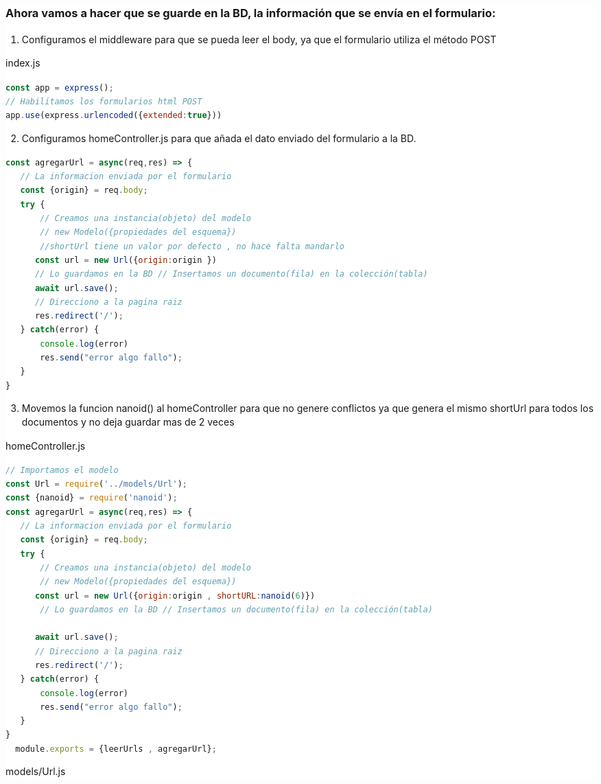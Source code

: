  ```js

 ```
 ###  Ahora vamos a hacer que se guarde en la BD, la información que se envía en el formulario:
 1. Configuramos el middleware para que se pueda leer el body, ya que el formulario utiliza el método POST
 
 index.js
 ```js
 const app = express();
// Habilitamos los formularios html POST
app.use(express.urlencoded({extended:true}))

 ```
 2. Configuramos homeController.js para que añada el dato enviado del formulario a la BD.
 ```js
 const agregarUrl = async(req,res) => {
    // La informacion enviada por el formulario
    const {origin} = req.body;
    try {
        // Creamos una instancia(objeto) del modelo
        // new Modelo({propiedades del esquema})
        //shortUrl tiene un valor por defecto , no hace falta mandarlo
       const url = new Url({origin:origin })
       // Lo guardamos en la BD // Insertamos un documento(fila) en la colección(tabla)
       await url.save();
       // Direcciono a la pagina raiz
       res.redirect('/');
    } catch(error) {
        console.log(error)
        res.send("error algo fallo");
    }
}

 ```
 3. Movemos la funcion nanoid() al homeController para que no genere conflictos ya que genera el mismo shortUrl para todos los documentos y no deja guardar mas de 2 veces

 homeController.js
 ```js
 // Importamos el modelo
const Url = require('../models/Url');
const {nanoid} = require('nanoid');
const agregarUrl = async(req,res) => {
    // La informacion enviada por el formulario
    const {origin} = req.body;
    try {
        // Creamos una instancia(objeto) del modelo
        // new Modelo({propiedades del esquema})
       const url = new Url({origin:origin , shortURL:nanoid(6)})
        // Lo guardamos en la BD // Insertamos un documento(fila) en la colección(tabla)

       await url.save();
       // Direcciono a la pagina raiz
       res.redirect('/');
    } catch(error) {
        console.log(error)
        res.send("error algo fallo");
    }
}
   module.exports = {leerUrls , agregarUrl};

 ```
 models/Url.js
 ```js
 ```